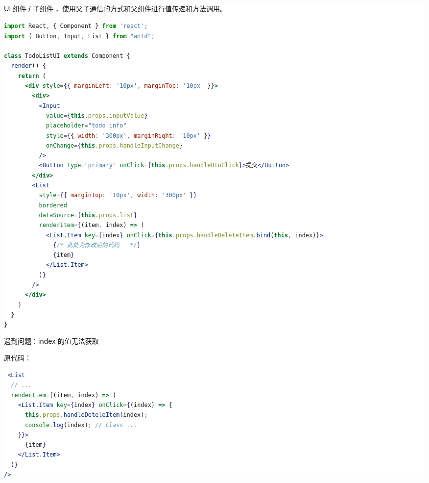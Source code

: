 UI 组件 / 子组件 ，使用父子通信的方式和父组件进行值传递和方法调用。

```jsx
import React, { Component } from 'react';
import { Button, Input, List } from "antd";

class TodoListUI extends Component {
  render() {
    return (
      <div style={{ marginLeft: '10px', marginTop: '10px' }}>
        <div>
          <Input
            value={this.props.inputValue}
            placeholder="todo info"
            style={{ width: '300px', marginRight: '10px' }}
            onChange={this.props.handleInputChange}
          />
          <Button type="primary" onClick={this.props.handleBtnClick}>提交</Button>
        </div>
        <List
          style={{ marginTop: '10px', width: '300px' }}
          bordered
          dataSource={this.props.list}
          renderItem={(item, index) => (
            <List.Item key={index} onClick={this.props.handleDeleteItem.bind(this, index)}>
              {/* 此处为修改后的代码   */}
              {item}
            </List.Item>
          )}
        />
      </div>
    )
  }
}
```

遇到问题：index 的值无法获取

原代码：

```jsx
 <List
  // ...
  renderItem={(item, index) => (
    <List.Item key={index} onClick={(index) => {
      this.props.handleDeteleItem(index);
      console.log(index); // Class ...
    }}>
      {item}
    </List.Item>
  )}
/>
```
